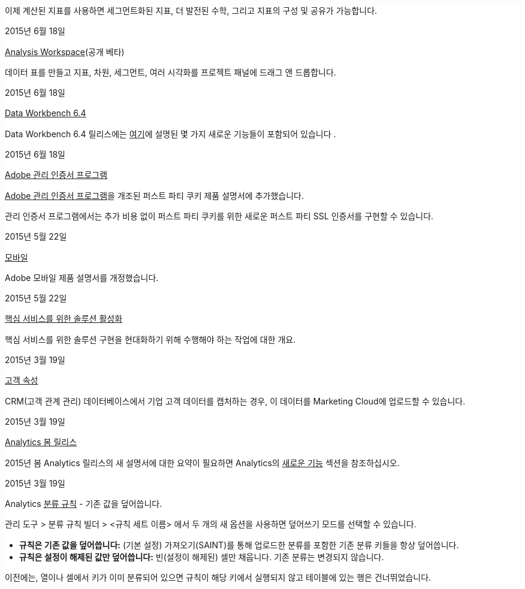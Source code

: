    <td colname="col2"> <p>이제 계산된 지표를 사용하면 세그먼트화된 지표, 더 발전된 수학, 그리고 지표의 구성 및 공유가 가능합니다. </p> </td> 
   <td colname="col3"> <p>2015년 6월 18일 </p> </td> 
  </tr> 
  <tr> 
   <td colname="col1"> <p> <a href="https://marketing.adobe.com/resources/help/en_US/analytics/analysis-workspace/" format="https" scope="external"> Analysis Workspace</a>(공개 베타) </p> </td> 
   <td colname="col2"> <p>데이터 표를 만들고 지표, 차원, 세그먼트, 여러 시각화를 프로젝트 패널에 드래그 앤 드롭합니다. </p> </td> 
   <td colname="col3"> <p>2015년 6월 18일 </p> </td> 
  </tr> 
  <tr> 
   <td colname="col1"> <a href="https://marketing.adobe.com/resources/help/en_US/insight/whatsnew/" format="https" scope="external"> Data Workbench 6.4 </a> </td> 
   <td colname="col2"> <p>Data Workbench 6.4 릴리스에는 <a href="../../c-legacy-releases/2015/06182015.md#features_analytics_premium" format="dita" scope="local">여기</a>에 설명된 몇 가지 새로운 기능들이 포함되어 있습니다 . </p> </td> 
   <td colname="col3"> <p>2015년 6월 18일 </p> </td> 
  </tr> 
  <tr> 
   <td colname="col1"> <p> <a href="https://marketing.adobe.com/resources/help/en_US/whitepapers/first_party_cookies/?f=adobe_managed_cert_pgm" format="https" scope="external"> Adobe 관리 인증서 프로그램 </a> </p> </td> 
   <td colname="col2"> <p><a href="https://marketing.adobe.com/resources/help/en_US/whitepapers/first_party_cookies/?f=adobe_managed_cert_pgm" format="https" scope="external">Adobe 관리 인증서 프로그램</a>을 개조된 <span class="term"> 퍼스트 파티 쿠키 </span> 제품 설명서에 추가했습니다. </p> <p>관리 인증서 프로그램에서는 추가 비용 없이 퍼스트 파티 쿠키를 위한 새로운 퍼스트 파티 SSL 인증서를 구현할 수 있습니다. </p> </td> 
   <td colname="col3"> <p>2015년 5월 22일 </p> </td> 
  </tr> 
  <tr> 
   <td colname="col1"> <p> <a href="https://marketing.adobe.com/resources/help/en_US/mobile/" format="https" scope="external"> 모바일 </a> </p> </td> 
   <td colname="col2"> <p>Adobe 모바일 제품 설명서를 개정했습니다. </p> </td> 
   <td colname="col3"> <p>2015년 5월 22일 </p> </td> 
  </tr> 
  <tr> 
   <td colname="col1"> <p> <a href="https://marketing.adobe.com/resources/help/en_US/mcloud/index.html?f=core_services" format="https" scope="external"> 핵심 서비스를 위한 솔루션 활성화 </a> </p> </td> 
   <td colname="col2"> <p>핵심 서비스를 위한 솔루션 구현을 현대화하기 위해 수행해야 하는 작업에 대한 개요. </p> </td> 
   <td colname="col3"> <p>2015년 3월 19일  </p> </td> 
  </tr> 
  <tr> 
   <td colname="col1"> <p> <a href="https://marketing.adobe.com/resources/help/en_US/mcloud/index.html?f=attributes" format="https" scope="external"> 고객 속성 </a> </p> </td> 
   <td colname="col2"> <p>CRM(고객 관계 관리) 데이터베이스에서 기업 고객 데이터를 캡처하는 경우, 이 데이터를 Marketing Cloud에 업로드할 수 있습니다. </p> </td> 
   <td colname="col3"> <p>2015년 3월 19일  </p> </td> 
  </tr> 
  <tr> 
   <td colname="col1"> <a href="../../c-legacy-releases/2015/03192015.md#concept_3DD490B0F7DD4157BD55519762B53B0C" format="dita" scope="local"> Analytics 봄 릴리스 </a> </td> 
   <td colname="col2"> <p>2015년 봄 Analytics 릴리스의 새 설명서에 대한 요약이 필요하면 Analytics의 <a href="../../c-legacy-releases/2015/03192015.md#analytics" format="dita" scope="local">새로운 기능</a> 섹션을 참조하십시오. </p> </td> 
   <td colname="col3"> <p>2015년 3월 19일  </p> </td> 
  </tr> 
  <tr> 
   <td colname="col1"> <p>Analytics <a href="https://marketing.adobe.com/resources/help/en_US/reference/classification_rule_set.html" format="https" scope="external">분류 규칙</a> - 기존 값을 덮어씁니다. </p> </td> 
   <td colname="col2"> <p><span class="uicontrol">관리 도구 </span>&gt; <span class="uicontrol">분류 규칙 빌더 </span> &gt; <span class="term"> &lt;규칙 세트 이름&gt; </span>에서 두 개의 새 옵션을 사용하면 덮어쓰기 모드를 선택할 수 있습니다. </p> 
    <ul id="ul_0CF49177F4C84540B43A778EC7317FB0"> 
     <li id="li_01B970B834C548628C720E4CD79CEFD4"> <b>규칙은 기존 값을 덮어씁니다:</b> (기본 설정) 가져오기(SAINT)를 통해 업로드한 분류를 포함한 기존 분류 키들을 항상 덮어씁니다. </li> 
     <li id="li_CA05A9D2C63A42DFA04FD0C66AFA38F4"> <b>규칙은 설정이 해제된 값만 덮어씁니다:</b> 빈(설정이 해제된) 셀만 채웁니다. 기존 분류는 변경되지 않습니다. </li> 
    </ul> <p>이전에는, 열이나 셀에서 키가 이미 분류되어 있으면 규칙이 해당 키에서 실행되지 않고 테이블에 있는 행은 건너뛰었습니다. </p> </td> 